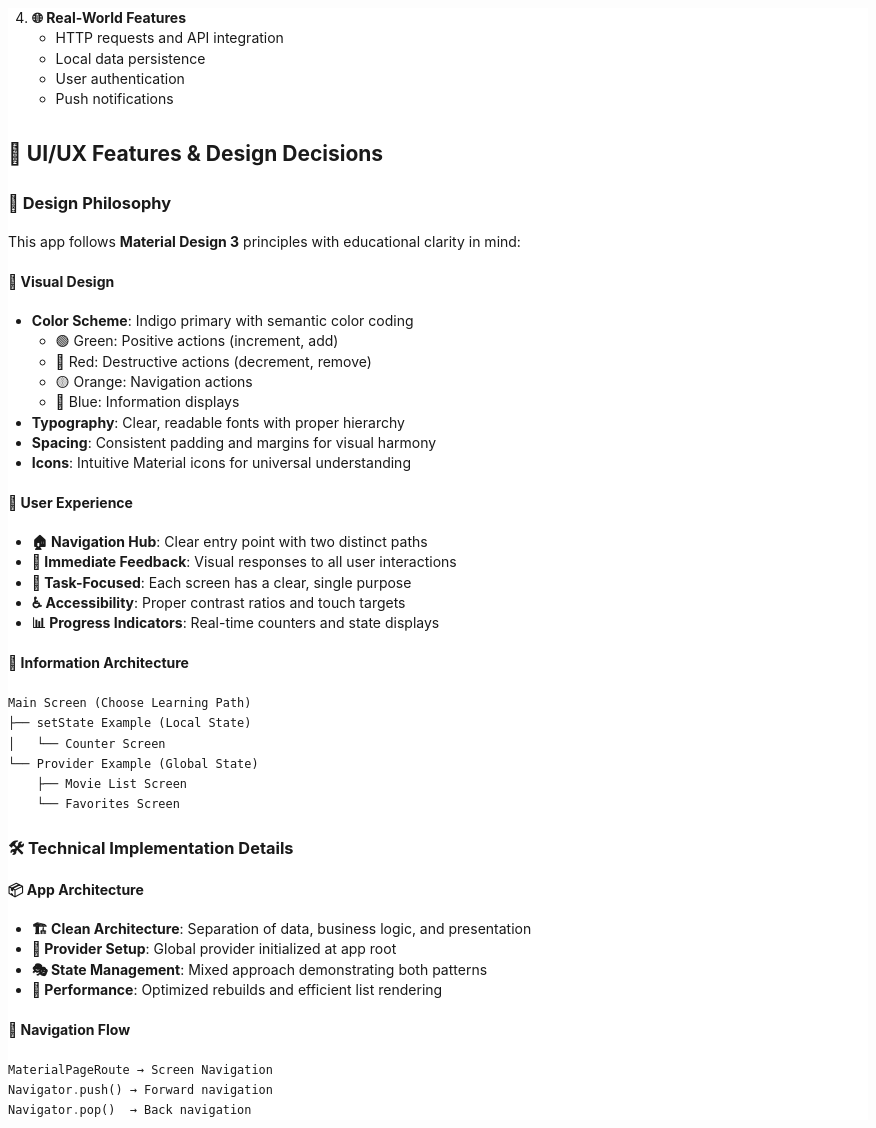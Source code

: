 4. **🌐 Real-World Features**
   - HTTP requests and API integration
   - Local data persistence
   - User authentication
   - Push notifications

## 🎨 UI/UX Features & Design Decisions

### 🎯 **Design Philosophy**
This app follows **Material Design 3** principles with educational clarity in mind:

#### **🎨 Visual Design**
- **Color Scheme**: Indigo primary with semantic color coding
  - 🟢 Green: Positive actions (increment, add)
  - 🔴 Red: Destructive actions (decrement, remove)
  - 🟡 Orange: Navigation actions
  - 🔵 Blue: Information displays
- **Typography**: Clear, readable fonts with proper hierarchy
- **Spacing**: Consistent padding and margins for visual harmony
- **Icons**: Intuitive Material icons for universal understanding

#### **📱 User Experience**
- **🏠 Navigation Hub**: Clear entry point with two distinct paths
- **🔄 Immediate Feedback**: Visual responses to all user interactions
- **🎯 Task-Focused**: Each screen has a clear, single purpose
- **♿ Accessibility**: Proper contrast ratios and touch targets
- **📊 Progress Indicators**: Real-time counters and state displays

#### **🧭 Information Architecture**
```
Main Screen (Choose Learning Path)
├── setState Example (Local State)
│   └── Counter Screen
└── Provider Example (Global State)
    ├── Movie List Screen
    └── Favorites Screen
```

### 🛠️ **Technical Implementation Details**

#### **📦 App Architecture**
- **🏗️ Clean Architecture**: Separation of data, business logic, and presentation
- **🔧 Provider Setup**: Global provider initialized at app root
- **🎭 State Management**: Mixed approach demonstrating both patterns
- **🚀 Performance**: Optimized rebuilds and efficient list rendering

#### **🔄 Navigation Flow**
```dart
MaterialPageRoute → Screen Navigation
Navigator.push() → Forward navigation  
Navigator.pop()  → Back navigation
```
